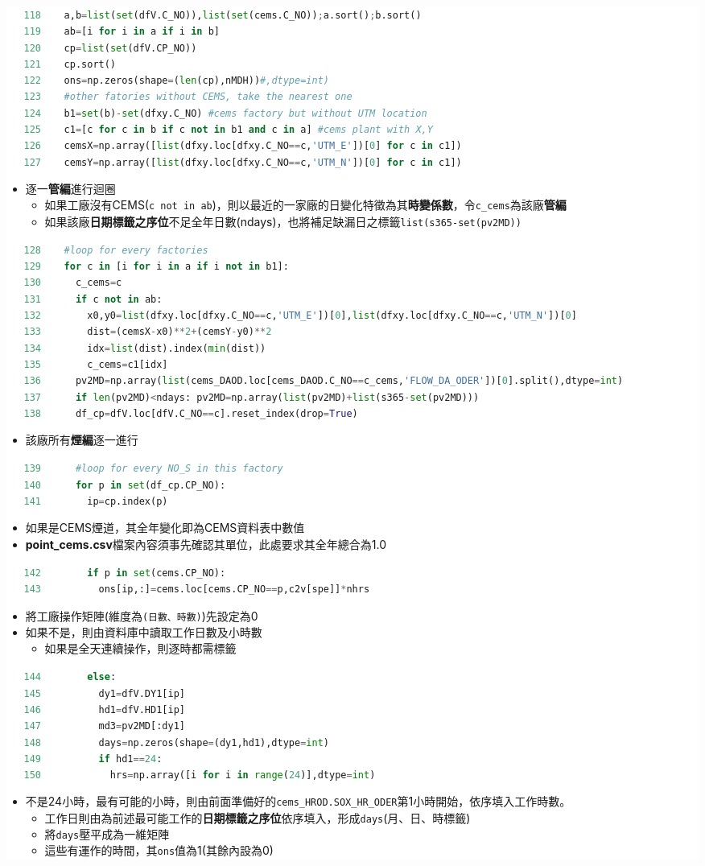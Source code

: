 ```python
   118    a,b=list(set(dfV.C_NO)),list(set(cems.C_NO));a.sort();b.sort()
   119    ab=[i for i in a if i in b]
   120    cp=list(set(dfV.CP_NO))
   121    cp.sort()
   122    ons=np.zeros(shape=(len(cp),nMDH))#,dtype=int)
   123    #other fatories without CEMS, take the nearest one
   124    b1=set(b)-set(dfxy.C_NO) #cems factory but without UTM location
   125    c1=[c for c in b if c not in b1 and c in a] #cems plant with X,Y
   126    cemsX=np.array([list(dfxy.loc[dfxy.C_NO==c,'UTM_E'])[0] for c in c1])
   127    cemsY=np.array([list(dfxy.loc[dfxy.C_NO==c,'UTM_N'])[0] for c in c1])
```
- 逐一**管編**進行迴圈
  - 如果工廠沒有CEMS(`c not in ab`)，則以最近的一家廠的日變化特徵為其**時變係數**，令`c_cems`為該廠**管編**
  - 如果該廠**日期標籤之序位**不足全年日數(ndays)，也將補足缺漏日之標籤`list(s365-set(pv2MD))`

```python
   128    #loop for every factories
   129    for c in [i for i in a if i not in b1]:
   130      c_cems=c
   131      if c not in ab:
   132        x0,y0=list(dfxy.loc[dfxy.C_NO==c,'UTM_E'])[0],list(dfxy.loc[dfxy.C_NO==c,'UTM_N'])[0]
   133        dist=(cemsX-x0)**2+(cemsY-y0)**2
   134        idx=list(dist).index(min(dist))
   135        c_cems=c1[idx]
   136      pv2MD=np.array(list(cems_DAOD.loc[cems_DAOD.C_NO==c_cems,'FLOW_DA_ODER'])[0].split(),dtype=int)
   137      if len(pv2MD)<ndays: pv2MD=np.array(list(pv2MD)+list(s365-set(pv2MD)))
   138      df_cp=dfV.loc[dfV.C_NO==c].reset_index(drop=True)
```
- 該廠所有**煙編**逐一進行  

```python
   139      #loop for every NO_S in this factory
   140      for p in set(df_cp.CP_NO):
   141        ip=cp.index(p)
```
  - 如果是CEMS煙道，其全年變化即為CEMS資料表中數值
  - **point_cems.csv**檔案內容須事先確認其單位，此處要求其全年總合為1.0

```python
   142        if p in set(cems.CP_NO):
   143          ons[ip,:]=cems.loc[cems.CP_NO==p,c2v[spe]]*nhrs
```
  - 將工廠操作矩陣(維度為`(日數、時數)`)先設定為0
  - 如果不是，則由資料庫中讀取工作日數及小時數
    - 如果是全天連續操作，則逐時都需標籤
```python
   144        else:
   145          dy1=dfV.DY1[ip]
   146          hd1=dfV.HD1[ip]
   147          md3=pv2MD[:dy1]
   148          days=np.zeros(shape=(dy1,hd1),dtype=int)
   149          if hd1==24:
   150            hrs=np.array([i for i in range(24)],dtype=int)
```   
  - 不是24小時，最有可能的小時，則由前面準備好的`cems_HROD.SOX_HR_ODER`第1小時開始，依序填入工作時數。
    - 工作日則由為前述最可能工作的**日期標籤之序位**依序填入，形成`days`(月、日、時標籤)
    - 將`days`壓平成為一維矩陣
    - 這些有運作的時間，其`ons`值為1(其餘內設為0)   

